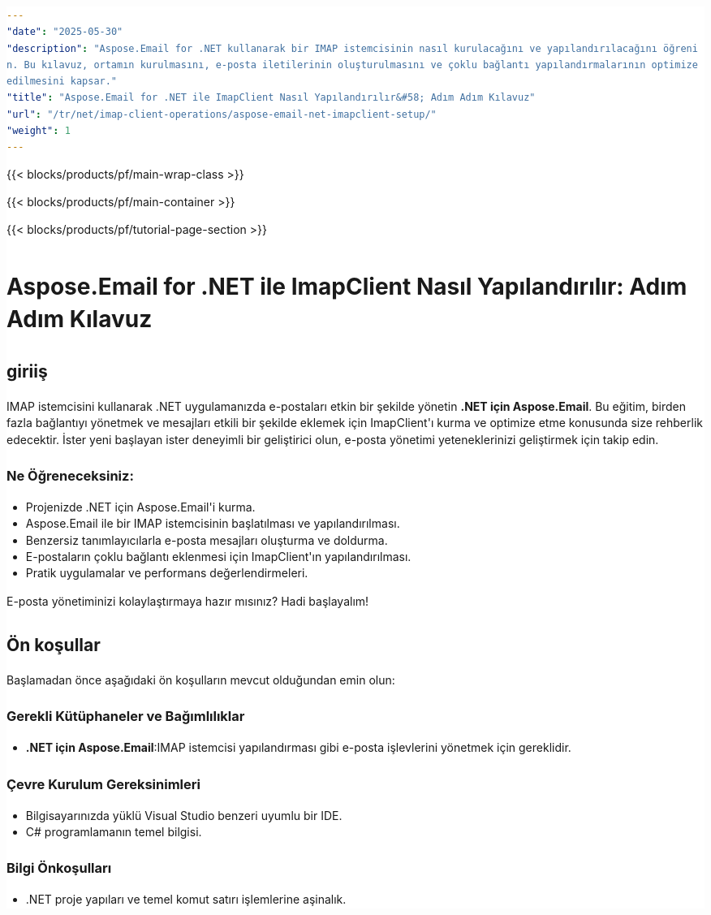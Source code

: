 ```yaml
---
"date": "2025-05-30"
"description": "Aspose.Email for .NET kullanarak bir IMAP istemcisinin nasıl kurulacağını ve yapılandırılacağını öğrenin. Bu kılavuz, ortamın kurulmasını, e-posta iletilerinin oluşturulmasını ve çoklu bağlantı yapılandırmalarının optimize edilmesini kapsar."
"title": "Aspose.Email for .NET ile ImapClient Nasıl Yapılandırılır&#58; Adım Adım Kılavuz"
"url": "/tr/net/imap-client-operations/aspose-email-net-imapclient-setup/"
"weight": 1
---
```


{{< blocks/products/pf/main-wrap-class >}}

{{< blocks/products/pf/main-container >}}

{{< blocks/products/pf/tutorial-page-section >}}
# Aspose.Email for .NET ile ImapClient Nasıl Yapılandırılır: Adım Adım Kılavuz

## giriiş

IMAP istemcisini kullanarak .NET uygulamanızda e-postaları etkin bir şekilde yönetin **.NET için Aspose.Email**. Bu eğitim, birden fazla bağlantıyı yönetmek ve mesajları etkili bir şekilde eklemek için ImapClient'ı kurma ve optimize etme konusunda size rehberlik edecektir. İster yeni başlayan ister deneyimli bir geliştirici olun, e-posta yönetimi yeteneklerinizi geliştirmek için takip edin.

### Ne Öğreneceksiniz:
- Projenizde .NET için Aspose.Email'i kurma.
- Aspose.Email ile bir IMAP istemcisinin başlatılması ve yapılandırılması.
- Benzersiz tanımlayıcılarla e-posta mesajları oluşturma ve doldurma.
- E-postaların çoklu bağlantı eklenmesi için ImapClient'ın yapılandırılması.
- Pratik uygulamalar ve performans değerlendirmeleri.

E-posta yönetiminizi kolaylaştırmaya hazır mısınız? Hadi başlayalım!

## Ön koşullar

Başlamadan önce aşağıdaki ön koşulların mevcut olduğundan emin olun:

### Gerekli Kütüphaneler ve Bağımlılıklar
- **.NET için Aspose.Email**:IMAP istemcisi yapılandırması gibi e-posta işlevlerini yönetmek için gereklidir.

### Çevre Kurulum Gereksinimleri
- Bilgisayarınızda yüklü Visual Studio benzeri uyumlu bir IDE.
- C# programlamanın temel bilgisi.

### Bilgi Önkoşulları
- .NET proje yapıları ve temel komut satırı işlemlerine aşinalık.
